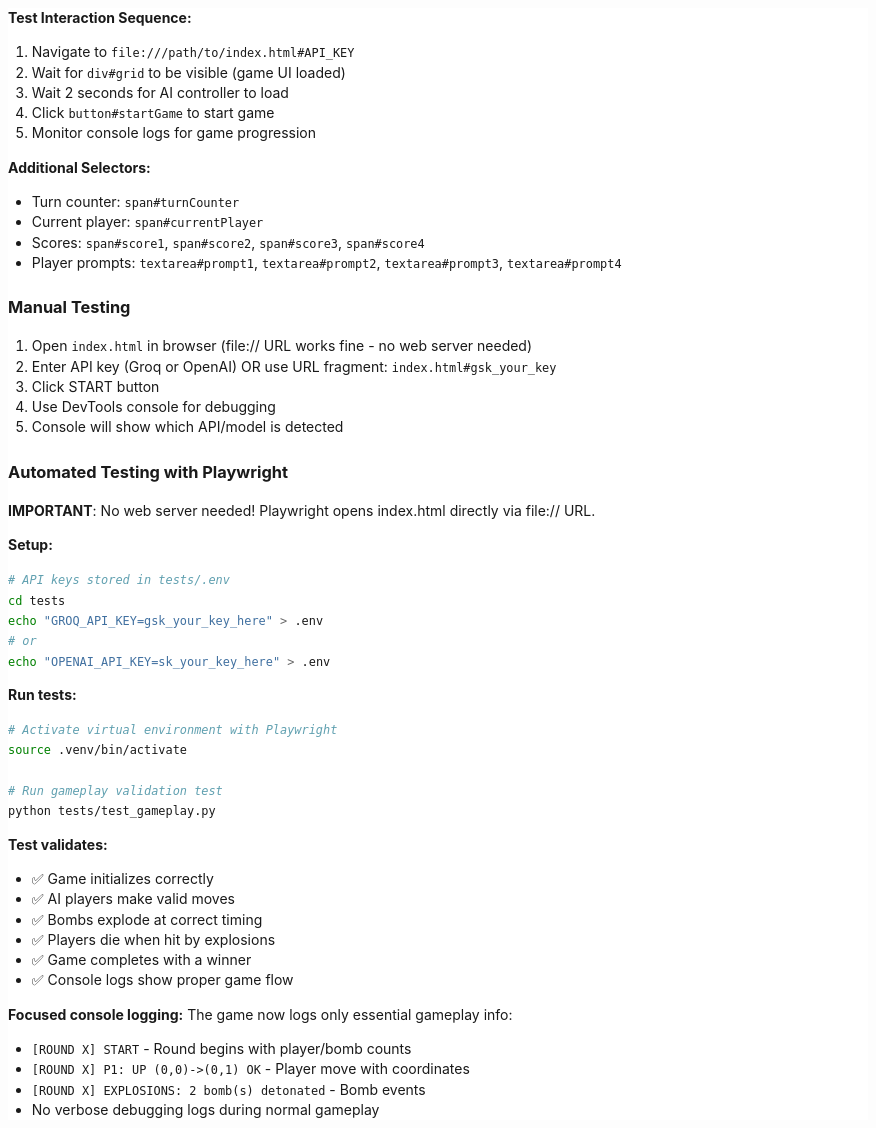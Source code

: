 **Test Interaction Sequence:**
1. Navigate to `file:///path/to/index.html#API_KEY`
2. Wait for `div#grid` to be visible (game UI loaded)
3. Wait 2 seconds for AI controller to load
4. Click `button#startGame` to start game
5. Monitor console logs for game progression

**Additional Selectors:**
- Turn counter: `span#turnCounter`
- Current player: `span#currentPlayer`
- Scores: `span#score1`, `span#score2`, `span#score3`, `span#score4`
- Player prompts: `textarea#prompt1`, `textarea#prompt2`, `textarea#prompt3`, `textarea#prompt4`

### Manual Testing
1. Open `index.html` in browser (file:// URL works fine - no web server needed)
2. Enter API key (Groq or OpenAI) OR use URL fragment: `index.html#gsk_your_key`
3. Click START button
4. Use DevTools console for debugging
5. Console will show which API/model is detected

### Automated Testing with Playwright

**IMPORTANT**: No web server needed! Playwright opens index.html directly via file:// URL.

**Setup:**
```bash
# API keys stored in tests/.env
cd tests
echo "GROQ_API_KEY=gsk_your_key_here" > .env
# or
echo "OPENAI_API_KEY=sk_your_key_here" > .env
```

**Run tests:**
```bash
# Activate virtual environment with Playwright
source .venv/bin/activate

# Run gameplay validation test
python tests/test_gameplay.py
```

**Test validates:**
- ✅ Game initializes correctly
- ✅ AI players make valid moves
- ✅ Bombs explode at correct timing
- ✅ Players die when hit by explosions
- ✅ Game completes with a winner
- ✅ Console logs show proper game flow

**Focused console logging:**
The game now logs only essential gameplay info:
- `[ROUND X] START` - Round begins with player/bomb counts
- `[ROUND X] P1: UP (0,0)->(0,1) OK` - Player move with coordinates
- `[ROUND X] EXPLOSIONS: 2 bomb(s) detonated` - Bomb events
- No verbose debugging logs during normal gameplay
